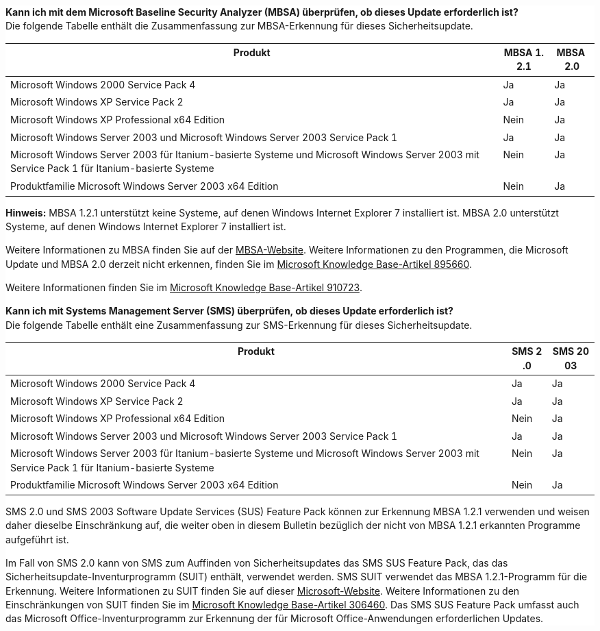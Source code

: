 **Kann ich mit dem Microsoft Baseline Security Analyzer (MBSA) überprüfen, ob dieses Update erforderlich ist?**  
Die folgende Tabelle enthält die Zusammenfassung zur MBSA-Erkennung für dieses Sicherheitsupdate.

| Produkt                                                                                                                                      | MBSA 1.2.1 | MBSA 2.0 |
|----------------------------------------------------------------------------------------------------------------------------------------------|------------|----------|
| Microsoft Windows 2000 Service Pack 4                                                                                                        | Ja         | Ja       |
| Microsoft Windows XP Service Pack 2                                                                                                          | Ja         | Ja       |
| Microsoft Windows XP Professional x64 Edition                                                                                                | Nein       | Ja       |
| Microsoft Windows Server 2003 und Microsoft Windows Server 2003 Service Pack 1                                                               | Ja         | Ja       |
| Microsoft Windows Server 2003 für Itanium-basierte Systeme und Microsoft Windows Server 2003 mit Service Pack 1 für Itanium-basierte Systeme | Nein       | Ja       |
| Produktfamilie Microsoft Windows Server 2003 x64 Edition                                                                                     | Nein       | Ja       |

**Hinweis:** MBSA 1.2.1 unterstützt keine Systeme, auf denen Windows Internet Explorer 7 installiert ist. MBSA 2.0 unterstützt Systeme, auf denen Windows Internet Explorer 7 installiert ist.

Weitere Informationen zu MBSA finden Sie auf der [MBSA-Website](http://www.microsoft.com/germany/technet/sicherheit/tools/mbsa/2_0.mspx). Weitere Informationen zu den Programmen, die Microsoft Update und MBSA 2.0 derzeit nicht erkennen, finden Sie im [Microsoft Knowledge Base-Artikel 895660](http://support.microsoft.com/kb/895660).

Weitere Informationen finden Sie im [Microsoft Knowledge Base-Artikel 910723](http://support.microsoft.com/kb/910723).

**Kann ich mit Systems Management Server (SMS) überprüfen, ob dieses Update erforderlich ist?**  
Die folgende Tabelle enthält eine Zusammenfassung zur SMS-Erkennung für dieses Sicherheitsupdate.

| Produkt                                                                                                                                      | SMS 2.0 | SMS 2003 |
|----------------------------------------------------------------------------------------------------------------------------------------------|---------|----------|
| Microsoft Windows 2000 Service Pack 4                                                                                                        | Ja      | Ja       |
| Microsoft Windows XP Service Pack 2                                                                                                          | Ja      | Ja       |
| Microsoft Windows XP Professional x64 Edition                                                                                                | Nein    | Ja       |
| Microsoft Windows Server 2003 und Microsoft Windows Server 2003 Service Pack 1                                                               | Ja      | Ja       |
| Microsoft Windows Server 2003 für Itanium-basierte Systeme und Microsoft Windows Server 2003 mit Service Pack 1 für Itanium-basierte Systeme | Nein    | Ja       |
| Produktfamilie Microsoft Windows Server 2003 x64 Edition                                                                                     | Nein    | Ja       |

SMS 2.0 und SMS 2003 Software Update Services (SUS) Feature Pack können zur Erkennung MBSA 1.2.1 verwenden und weisen daher dieselbe Einschränkung auf, die weiter oben in diesem Bulletin bezüglich der nicht von MBSA 1.2.1 erkannten Programme aufgeführt ist.

Im Fall von SMS 2.0 kann von SMS zum Auffinden von Sicherheitsupdates das SMS SUS Feature Pack, das das Sicherheitsupdate-Inventurprogramm (SUIT) enthält, verwendet werden. SMS SUIT verwendet das MBSA 1.2.1-Programm für die Erkennung. Weitere Informationen zu SUIT finden Sie auf dieser [Microsoft-Website](http://support.microsoft.com/kb/894154/). Weitere Informationen zu den Einschränkungen von SUIT finden Sie im [Microsoft Knowledge Base-Artikel 306460](http://support.microsoft.com/kb/306460/). Das SMS SUS Feature Pack umfasst auch das Microsoft Office-Inventurprogramm zur Erkennung der für Microsoft Office-Anwendungen erforderlichen Updates.
